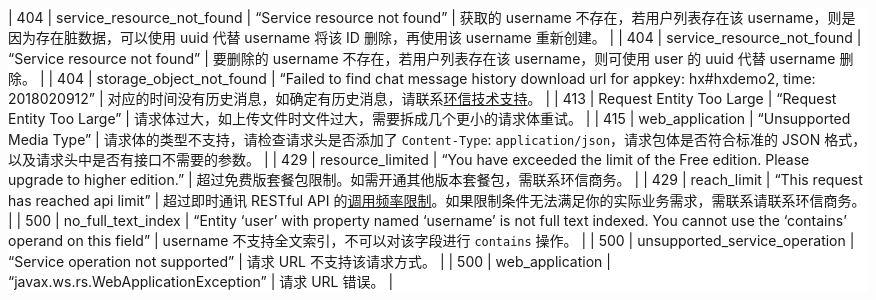 | 404              | service_resource_not_found         | “Service resource not found”                                 | 获取的 username 不存在，若用户列表存在该 username，则是因为存在脏数据，可以使用 uuid 代替 username 将该 ID 删除，再使用该 username 重新创建。 |
| 404              | service_resource_not_found         | “Service resource not found”                                 | 要删除的 username 不存在，若用户列表存在该 username，则可使用 user 的 uuid 代替 username 删除。 |
| 404              | storage_object_not_found           | “Failed to find chat message history download url for appkey: hx#hxdemo2, time: 2018020912” | 对应的时间没有历史消息，如确定有历史消息，请联系[环信技术支持](mailto:support@easemob.com)。 |
| 413              | Request Entity Too Large           | “Request Entity Too Large”                                   | 请求体过大，如上传文件时文件过大，需要拆成几个更小的请求体重试。 |
| 415              | web_application                    | “Unsupported Media Type”                                     | 请求体的类型不支持，请检查请求头是否添加了 `Content-Type`: `application/json`，请求包体是否符合标准的 JSON 格式，以及请求头中是否有接口不需要的参数。 |
| 429              | resource_limited                   | “You have exceeded the limit of the Free edition. Please upgrade to higher edition.” | 超过免费版套餐包限制。如需开通其他版本套餐包，需联系环信商务。               |
| 429              | reach_limit                        | “This request has reached api limit”                         | 超过即时通讯 RESTful API 的[调用频率限制](/product/limitation.html)。如果限制条件无法满足你的实际业务需求，需联系请联系环信商务。 |
| 500              | no_full_text_index                 | “Entity ‘user’ with property named ‘username’ is not full text indexed. You cannot use the ‘contains’ operand on this field” | username 不支持全文索引，不可以对该字段进行 `contains` 操作。  |
| 500              | unsupported_service_operation      | “Service operation not supported”                            | 请求 URL 不支持该请求方式。                            |
| 500              | web_application                    | “javax.ws.rs.WebApplicationException”                        | 请求 URL 错误。 |